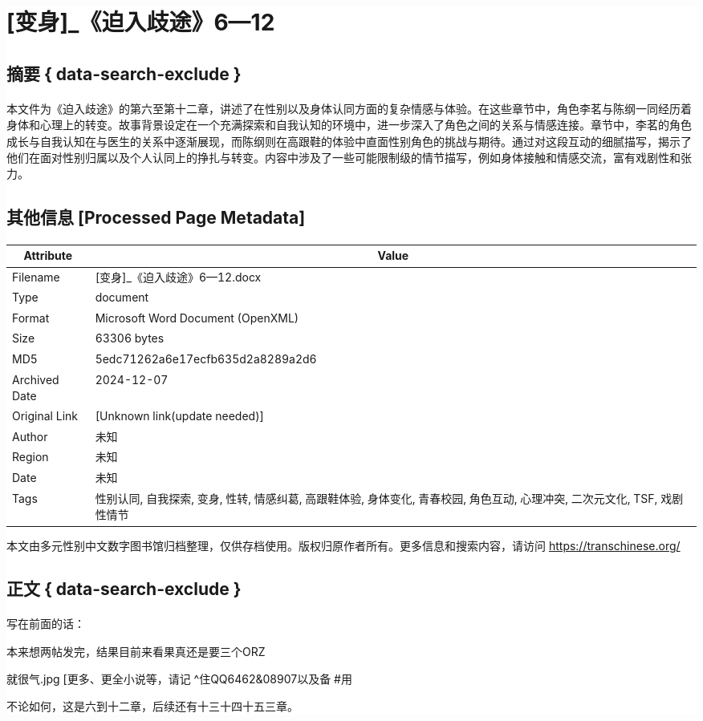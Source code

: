 # [变身]_《迫入歧途》6—12



## 摘要  { data-search-exclude }


本文件为《迫入歧途》的第六至第十二章，讲述了在性别以及身体认同方面的复杂情感与体验。在这些章节中，角色李茗与陈纲一同经历着身体和心理上的转变。故事背景设定在一个充满探索和自我认知的环境中，进一步深入了角色之间的关系与情感连接。章节中，李茗的角色成长与自我认知在与医生的关系中逐渐展现，而陈纲则在高跟鞋的体验中直面性别角色的挑战与期待。通过对这段互动的细腻描写，揭示了他们在面对性别归属以及个人认同上的挣扎与转变。内容中涉及了一些可能限制级的情节描写，例如身体接触和情感交流，富有戏剧性和张力。



## 其他信息 [Processed Page Metadata]

| Attribute       | Value                                  |
|-----------------|----------------------------------------|
| Filename        | [变身]_《迫入歧途》6—12.docx                             |
| Type            | document                                 |
| Format          | Microsoft Word Document (OpenXML)                               |
| Size            | 63306 bytes                           |
| MD5             | 5edc71262a6e17ecfb635d2a8289a2d6                                  |
| Archived Date   | 2024-12-07                             |
| Original Link   | [Unknown link(update needed)]                         |
| Author          | 未知                               |
| Region          | 未知                               |
| Date            | 未知                                 |
| Tags            | 性别认同, 自我探索, 变身, 性转, 情感纠葛, 高跟鞋体验, 身体变化, 青春校园, 角色互动, 心理冲突, 二次元文化, TSF, 戏剧性情节                                 |

本文由多元性别中文数字图书馆归档整理，仅供存档使用。版权归原作者所有。更多信息和搜索内容，请访问 <https://transchinese.org/>


## 正文 { data-search-exclude }


写在前面的话：



本来想两帖发完，结果目前来看果真还是要三个ORZ



就很气.jpg [更多、更全小说等，请记 ^住QQ6462&08907以及备 #用



不论如何，这是六到十二章，后续还有十三十四十五三章。
